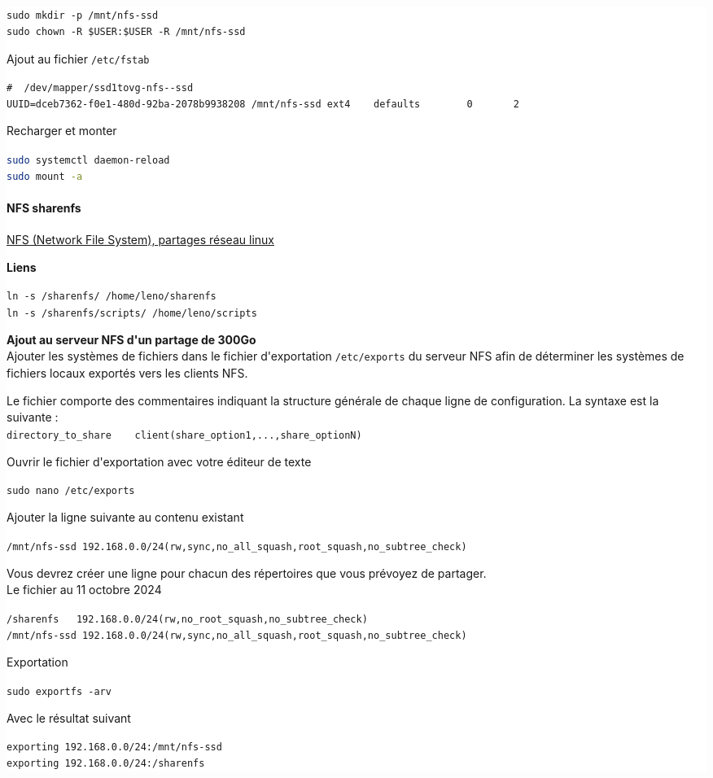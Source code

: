 ```
sudo mkdir -p /mnt/nfs-ssd
sudo chown -R $USER:$USER -R /mnt/nfs-ssd
```

Ajout au fichier `/etc/fstab`

```
#  /dev/mapper/ssd1tovg-nfs--ssd
UUID=dceb7362-f0e1-480d-92ba-2078b9938208 /mnt/nfs-ssd ext4    defaults        0       2
```

Recharger et monter

```bash
sudo systemctl daemon-reload
sudo mount -a
```

#### NFS sharenfs

[NFS (Network File System), partages réseau linux](/posts/NFS/)

**Liens**

    ln -s /sharenfs/ /home/leno/sharenfs
    ln -s /sharenfs/scripts/ /home/leno/scripts


**Ajout au serveur NFS d'un partage de 300Go**  
Ajouter les systèmes de fichiers dans le fichier d'exportation `/etc/exports` du serveur NFS afin de déterminer les systèmes de fichiers locaux exportés vers les clients NFS.

Le fichier comporte des commentaires indiquant la structure générale de chaque ligne de configuration. La syntaxe est la suivante :  
`directory_to_share    client(share_option1,...,share_optionN)`

Ouvrir le fichier d'exportation avec votre éditeur de texte

    sudo nano /etc/exports

Ajouter la ligne suivante au contenu existant

```
/mnt/nfs-ssd 192.168.0.0/24(rw,sync,no_all_squash,root_squash,no_subtree_check)
```

Vous devrez créer une ligne pour chacun des répertoires que vous prévoyez de partager.  
Le fichier au 11 octobre 2024  

```
/sharenfs   192.168.0.0/24(rw,no_root_squash,no_subtree_check)
/mnt/nfs-ssd 192.168.0.0/24(rw,sync,no_all_squash,root_squash,no_subtree_check)
```

Exportation

    sudo exportfs -arv

Avec le résultat suivant

```
exporting 192.168.0.0/24:/mnt/nfs-ssd
exporting 192.168.0.0/24:/sharenfs
```

